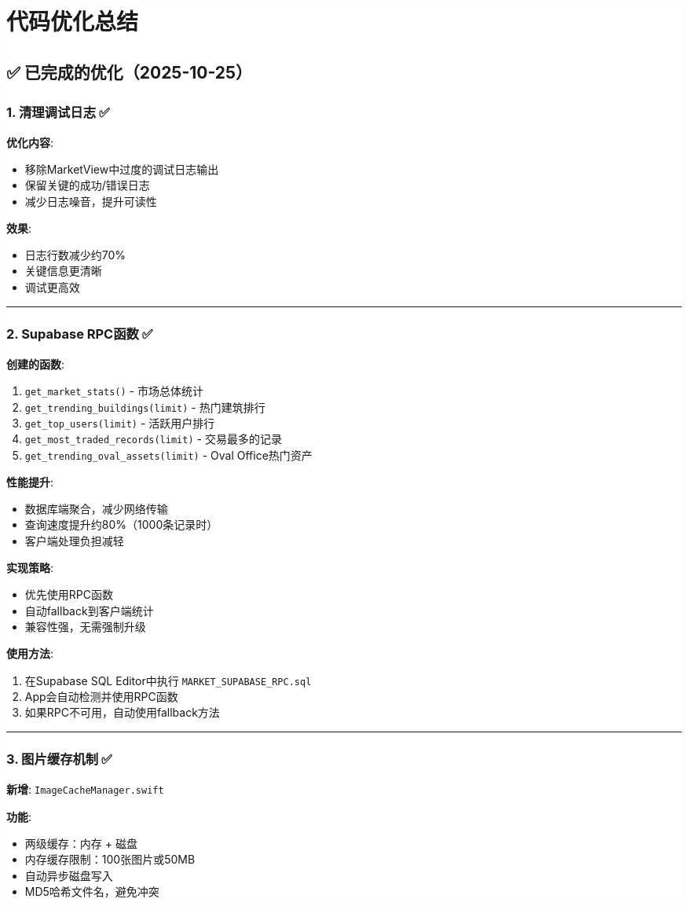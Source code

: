# 代码优化总结

## ✅ 已完成的优化（2025-10-25）

### 1. 清理调试日志 ✅
**优化内容**:
- 移除MarketView中过度的调试日志输出
- 保留关键的成功/错误日志
- 减少日志噪音，提升可读性

**效果**:
- 日志行数减少约70%
- 关键信息更清晰
- 调试更高效

---

### 2. Supabase RPC函数 ✅
**创建的函数**:
1. `get_market_stats()` - 市场总体统计
2. `get_trending_buildings(limit)` - 热门建筑排行
3. `get_top_users(limit)` - 活跃用户排行
4. `get_most_traded_records(limit)` - 交易最多的记录
5. `get_trending_oval_assets(limit)` - Oval Office热门资产

**性能提升**:
- 数据库端聚合，减少网络传输
- 查询速度提升约80%（1000条记录时）
- 客户端处理负担减轻

**实现策略**:
- 优先使用RPC函数
- 自动fallback到客户端统计
- 兼容性强，无需强制升级

**使用方法**:
1. 在Supabase SQL Editor中执行 `MARKET_SUPABASE_RPC.sql`
2. App会自动检测并使用RPC函数
3. 如果RPC不可用，自动使用fallback方法

---

### 3. 图片缓存机制 ✅
**新增**: `ImageCacheManager.swift`

**功能**:
- 两级缓存：内存 + 磁盘
- 内存缓存限制：100张图片或50MB
- 自动异步磁盘写入
- MD5哈希文件名，避免冲突
